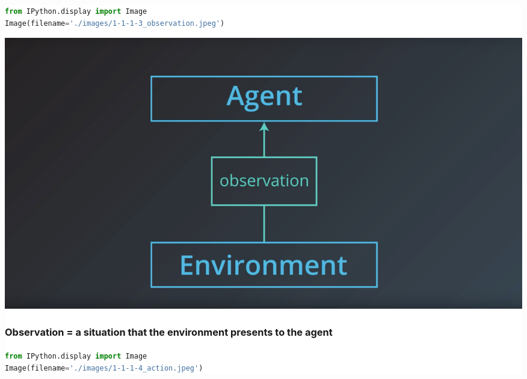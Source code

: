 


```python
from IPython.display import Image
Image(filename='./images/1-1-1-3_observation.jpeg')
```




![jpeg](/assets/images/2018-12-02-drlnd_1_introduction_to_drl-post/output_45_0.jpeg)



### Observation = a situation that the environment presents to the agent


```python
from IPython.display import Image
Image(filename='./images/1-1-1-4_action.jpeg')
```



